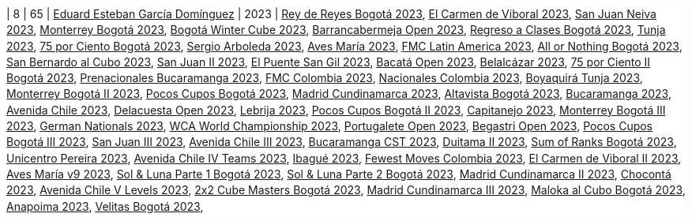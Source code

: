 | 8 | 65 | [Eduard Esteban García Domínguez](https://www.worldcubeassociation.org/persons/2011EDUA01) | 2023 | [Rey de Reyes Bogotá 2023](https://www.worldcubeassociation.org/competitions/ReydeReyesBogota2023), [El Carmen de Viboral 2023](https://www.worldcubeassociation.org/competitions/ElCarmendeViboral2023), [San Juan Neiva 2023](https://www.worldcubeassociation.org/competitions/SanJuanNeiva2023), [Monterrey Bogotá 2023](https://www.worldcubeassociation.org/competitions/MonterreyBogota2023), [Bogotá Winter Cube 2023](https://www.worldcubeassociation.org/competitions/BogotaWinterCubeTheReturn2023), [Barrancabermeja Open 2023](https://www.worldcubeassociation.org/competitions/BarrancabermejaOpen2023), [Regreso a Clases Bogotá 2023](https://www.worldcubeassociation.org/competitions/RegresoaClasesBogota2023), [Tunja 2023](https://www.worldcubeassociation.org/competitions/Tunja2023), [75 por Ciento Bogotá 2023](https://www.worldcubeassociation.org/competitions/75porCientoBogota2023), [Sergio Arboleda 2023](https://www.worldcubeassociation.org/competitions/SergioArboleda2023), [Aves María 2023](https://www.worldcubeassociation.org/competitions/AvesMaria2023), [FMC Latin America 2023](https://www.worldcubeassociation.org/competitions/FMCLatinAmerica2023), [All or Nothing Bogotá 2023](https://www.worldcubeassociation.org/competitions/AllorNothingBogota2023), [San Bernardo al Cubo 2023](https://www.worldcubeassociation.org/competitions/SanBernardoalCubo2023), [San Juan II 2023](https://www.worldcubeassociation.org/competitions/SanJuanII2023), [El Puente San Gil 2023](https://www.worldcubeassociation.org/competitions/ElPuenteSanGil2023), [Bacatá Open 2023](https://www.worldcubeassociation.org/competitions/BacataOpen2023), [Belalcázar 2023](https://www.worldcubeassociation.org/competitions/Belalcazar2023), [75 por Ciento II Bogotá 2023](https://www.worldcubeassociation.org/competitions/75porCientoIIBogota2023), [Prenacionales Bucaramanga 2023](https://www.worldcubeassociation.org/competitions/PrenacionalesBucaramanga2023), [FMC Colombia 2023](https://www.worldcubeassociation.org/competitions/FMCColombia2023), [Nacionales Colombia 2023](https://www.worldcubeassociation.org/competitions/NacionalesColombia2023), [Boyaquirá Tunja 2023](https://www.worldcubeassociation.org/competitions/BoyaquiraTunja2023), [Monterrey Bogotá II 2023](https://www.worldcubeassociation.org/competitions/MonterreyBogotaII2023), [Pocos Cupos Bogotá 2023](https://www.worldcubeassociation.org/competitions/PocosCuposBogota2023), [Madrid Cundinamarca 2023](https://www.worldcubeassociation.org/competitions/MadridCundinamarca2023), [Altavista Bogotá 2023](https://www.worldcubeassociation.org/competitions/AltavistaBogota2023), [Bucaramanga 2023](https://www.worldcubeassociation.org/competitions/Bucaramanga2023), [Avenida Chile 2023](https://www.worldcubeassociation.org/competitions/AvenidaChile2023), [Delacuesta Open 2023](https://www.worldcubeassociation.org/competitions/DelacuestaOpen2023), [Lebrija 2023](https://www.worldcubeassociation.org/competitions/Lebrija2023), [Pocos Cupos Bogotá II 2023](https://www.worldcubeassociation.org/competitions/PocosCuposBogotaII2023), [Capitanejo 2023](https://www.worldcubeassociation.org/competitions/Capitanejo2023), [Monterrey Bogotá III 2023](https://www.worldcubeassociation.org/competitions/MonterreyBogotaIII2023), [German Nationals 2023](https://www.worldcubeassociation.org/competitions/GermanNationals2023), [WCA World Championship 2023](https://www.worldcubeassociation.org/competitions/WC2023), [Portugalete Open 2023](https://www.worldcubeassociation.org/competitions/PortugaleteOpen2023), [Begastri Open 2023](https://www.worldcubeassociation.org/competitions/BegastriOpen2023), [Pocos Cupos Bogotá III 2023](https://www.worldcubeassociation.org/competitions/PocosCuposBogotaIII2023), [San Juan III 2023](https://www.worldcubeassociation.org/competitions/SanJuanIII2023), [Avenida Chile III 2023](https://www.worldcubeassociation.org/competitions/AvenidaChileIII2023), [Bucaramanga CST 2023](https://www.worldcubeassociation.org/competitions/BucaramangaCST2023), [Duitama II 2023](https://www.worldcubeassociation.org/competitions/DuitamaII2023), [Sum of Ranks Bogotá 2023](https://www.worldcubeassociation.org/competitions/SumofRanksBogota2023), [Unicentro Pereira 2023](https://www.worldcubeassociation.org/competitions/UnicentroPereira2023), [Avenida Chile IV Teams 2023](https://www.worldcubeassociation.org/competitions/AvenidaChileIVTeams2023), [Ibagué 2023](https://www.worldcubeassociation.org/competitions/Ibague2023), [Fewest Moves Colombia 2023](https://www.worldcubeassociation.org/competitions/FewestMovesColombia2023), [El Carmen de Viboral II 2023](https://www.worldcubeassociation.org/competitions/ElCarmendeViboralII2023), [Aves María v9 2023](https://www.worldcubeassociation.org/competitions/AvesMariav92023), [Sol & Luna Parte 1 Bogotá 2023](https://www.worldcubeassociation.org/competitions/SolLunaParte1Bogota2023), [Sol & Luna Parte 2 Bogotá 2023](https://www.worldcubeassociation.org/competitions/SolLunaParte2Bogota2023), [Madrid Cundinamarca II 2023](https://www.worldcubeassociation.org/competitions/MadridCundinamarcaII2023), [Chocontá 2023](https://www.worldcubeassociation.org/competitions/Choconta2023), [Avenida Chile V Levels 2023](https://www.worldcubeassociation.org/competitions/AvenidaChileVLevels2023), [2x2 Cube Masters Bogotá 2023](https://www.worldcubeassociation.org/competitions/2x2CubeMastersBogota2023), [Madrid Cundinamarca III 2023](https://www.worldcubeassociation.org/competitions/MadridCundinamarcaIII2023), [Maloka al Cubo Bogotá 2023](https://www.worldcubeassociation.org/competitions/MalokaalCuboBogota2023), [Anapoima 2023](https://www.worldcubeassociation.org/competitions/Anapoima2023), [Velitas Bogotá 2023](https://www.worldcubeassociation.org/competitions/VelitasBogota2023),